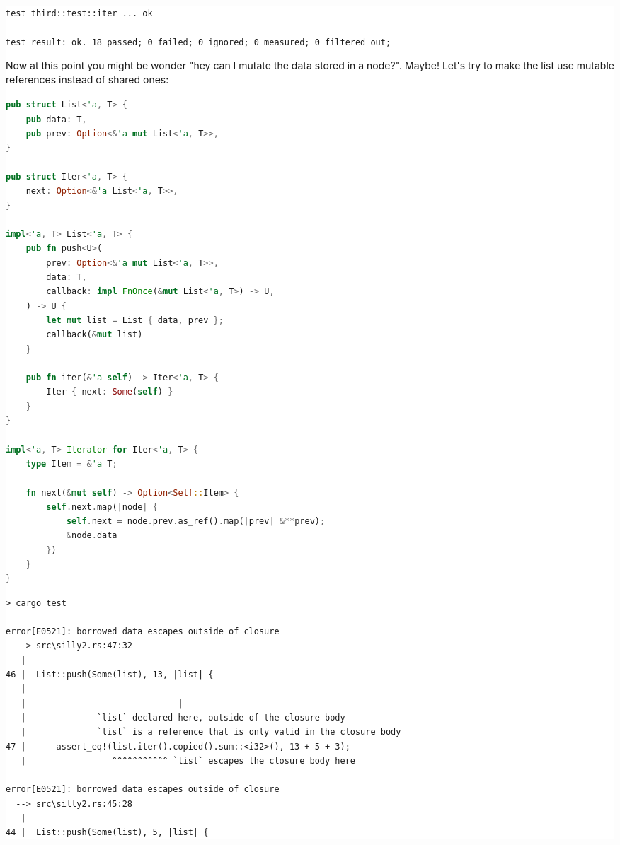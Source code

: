 ```text
test third::test::iter ... ok

test result: ok. 18 passed; 0 failed; 0 ignored; 0 measured; 0 filtered out;
```

Now at this point you might be wonder "hey can I mutate the data stored in a node?". Maybe! Let's try to make the list use mutable references instead of shared ones:


```rust
pub struct List<'a, T> {
    pub data: T,
    pub prev: Option<&'a mut List<'a, T>>,
}

pub struct Iter<'a, T> {
    next: Option<&'a List<'a, T>>,
}

impl<'a, T> List<'a, T> {
    pub fn push<U>(
        prev: Option<&'a mut List<'a, T>>, 
        data: T, 
        callback: impl FnOnce(&mut List<'a, T>) -> U,
    ) -> U {
        let mut list = List { data, prev };
        callback(&mut list)
    }

    pub fn iter(&'a self) -> Iter<'a, T> {
        Iter { next: Some(self) }
    }
}

impl<'a, T> Iterator for Iter<'a, T> {
    type Item = &'a T;

    fn next(&mut self) -> Option<Self::Item> {
        self.next.map(|node| {
            self.next = node.prev.as_ref().map(|prev| &**prev);
            &node.data
        })
    }
}

```


```text
> cargo test

error[E0521]: borrowed data escapes outside of closure
  --> src\silly2.rs:47:32
   |
46 |  List::push(Some(list), 13, |list| {
   |                              ----
   |                              |
   |              `list` declared here, outside of the closure body
   |              `list` is a reference that is only valid in the closure body
47 |      assert_eq!(list.iter().copied().sum::<i32>(), 13 + 5 + 3);
   |                 ^^^^^^^^^^^ `list` escapes the closure body here

error[E0521]: borrowed data escapes outside of closure
  --> src\silly2.rs:45:28
   |
44 |  List::push(Some(list), 5, |list| {
```